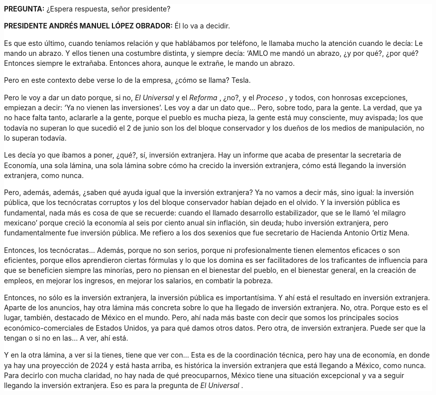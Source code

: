 **PREGUNTA:** ¿Espera respuesta, señor presidente?

**PRESIDENTE ANDRÉS MANUEL LÓPEZ OBRADOR:** Él lo va a decidir.

Es que esto último, cuando teníamos relación y que hablábamos por teléfono, le
llamaba mucho la atención cuando le decía: Le mando un abrazo. Y ellos tienen
una costumbre distinta, y siempre decía: ‘AMLO me mandó un abrazo, ¿y por
qué?, ¿por qué? Entonces siempre le extrañaba. Entonces ahora, aunque le
extrañe, le mando un abrazo.

Pero en este contexto debe verse lo de la empresa, ¿cómo se llama? Tesla.

Pero le voy a dar un dato porque, si no, _El Universal_ y el _Reforma_ , ¿no?,
y el _Proceso_ , y todos, con honrosas excepciones, empiezan a decir: ‘Ya no
vienen las inversiones’. Les voy a dar un dato que… Pero, sobre todo, para la
gente. La verdad, que ya no hace falta tanto, aclararle a la gente, porque el
pueblo es mucha pieza, la gente está muy consciente, muy avispada; los que
todavía no superan lo que sucedió el 2 de junio son los del bloque conservador
y los dueños de los medios de manipulación, no lo superan todavía.

Les decía yo que íbamos a poner, ¿qué?, sí, inversión extranjera. Hay un
informe que acaba de presentar la secretaria de Economía, una sola lámina, una
sola lámina sobre cómo ha crecido la inversión extranjera, cómo está llegando
la inversión extranjera, como nunca.

Pero, además, además, ¿saben qué ayuda igual que la inversión extranjera? Ya
no vamos a decir más, sino igual: la inversión pública, que los tecnócratas
corruptos y los del bloque conservador habían dejado en el olvido. Y la
inversión pública es fundamental, nada más es cosa de que se recuerde: cuando
el llamado desarrollo estabilizador, que se le llamó ‘el milagro mexicano’
porque creció la economía al seis por ciento anual sin inflación, sin deuda;
hubo inversión extranjera, pero fundamentalmente fue inversión pública. Me
refiero a los dos sexenios que fue secretario de Hacienda Antonio Ortiz Mena.

Entonces, los tecnócratas… Además, porque no son serios, porque ni
profesionalmente tienen elementos eficaces o son eficientes, porque ellos
aprendieron ciertas fórmulas y lo que los domina es ser facilitadores de los
traficantes de influencia para que se beneficien siempre las minorías, pero no
piensan en el bienestar del pueblo, en el bienestar general, en la creación de
empleos, en mejorar los ingresos, en mejorar los salarios, en combatir la
pobreza.

Entonces, no sólo es la inversión extranjera, la inversión pública es
importantísima. Y ahí está el resultado en inversión extranjera. Aparte de los
anuncios, hay otra lámina más concreta sobre lo que ha llegado de inversión
extranjera. No, otra. Porque esto es el lugar, también, destacado de México en
el mundo. Pero, ahí nada más baste con decir que somos los principales socios
económico-comerciales de Estados Unidos, ya para qué damos otros datos. Pero
otra, de inversión extranjera. Puede ser que la tengan o si no en las… A ver,
ahí está.

Y en la otra lámina, a ver si la tienes, tiene que ver con… Esta es de la
coordinación técnica, pero hay una de economía, en donde ya hay una proyección
de 2024 y está hasta arriba, es histórica la inversión extranjera que está
llegando a México, como nunca. Para decirlo con mucha claridad, no hay nada de
qué preocuparnos, México tiene una situación excepcional y va a seguir
llegando la inversión extranjera. Eso es para la pregunta de _El Universal_ .
